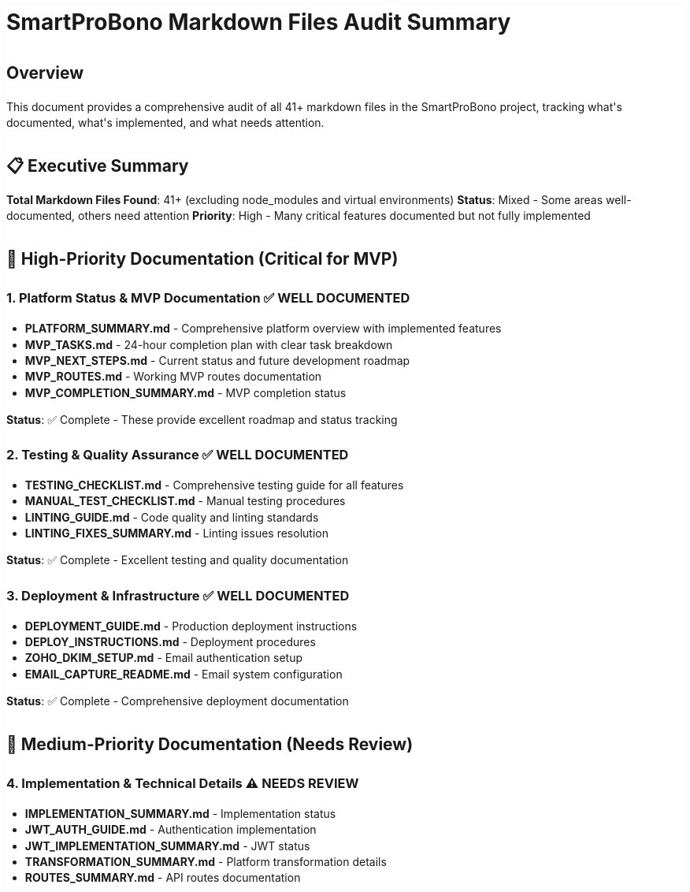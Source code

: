 # SmartProBono Markdown Files Audit Summary

## Overview
This document provides a comprehensive audit of all 41+ markdown files in the SmartProBono project, tracking what's documented, what's implemented, and what needs attention.

## 📋 Executive Summary

**Total Markdown Files Found**: 41+ (excluding node_modules and virtual environments)
**Status**: Mixed - Some areas well-documented, others need attention
**Priority**: High - Many critical features documented but not fully implemented

## 🎯 High-Priority Documentation (Critical for MVP)

### 1. **Platform Status & MVP Documentation** ✅ WELL DOCUMENTED
- **PLATFORM_SUMMARY.md** - Comprehensive platform overview with implemented features
- **MVP_TASKS.md** - 24-hour completion plan with clear task breakdown
- **MVP_NEXT_STEPS.md** - Current status and future development roadmap
- **MVP_ROUTES.md** - Working MVP routes documentation
- **MVP_COMPLETION_SUMMARY.md** - MVP completion status

**Status**: ✅ Complete - These provide excellent roadmap and status tracking

### 2. **Testing & Quality Assurance** ✅ WELL DOCUMENTED
- **TESTING_CHECKLIST.md** - Comprehensive testing guide for all features
- **MANUAL_TEST_CHECKLIST.md** - Manual testing procedures
- **LINTING_GUIDE.md** - Code quality and linting standards
- **LINTING_FIXES_SUMMARY.md** - Linting issues resolution

**Status**: ✅ Complete - Excellent testing and quality documentation

### 3. **Deployment & Infrastructure** ✅ WELL DOCUMENTED
- **DEPLOYMENT_GUIDE.md** - Production deployment instructions
- **DEPLOY_INSTRUCTIONS.md** - Deployment procedures
- **ZOHO_DKIM_SETUP.md** - Email authentication setup
- **EMAIL_CAPTURE_README.md** - Email system configuration

**Status**: ✅ Complete - Comprehensive deployment documentation

## 🔄 Medium-Priority Documentation (Needs Review)

### 4. **Implementation & Technical Details** ⚠️ NEEDS REVIEW
- **IMPLEMENTATION_SUMMARY.md** - Implementation status
- **JWT_AUTH_GUIDE.md** - Authentication implementation
- **JWT_IMPLEMENTATION_SUMMARY.md** - JWT status
- **TRANSFORMATION_SUMMARY.md** - Platform transformation details
- **ROUTES_SUMMARY.md** - API routes documentation

